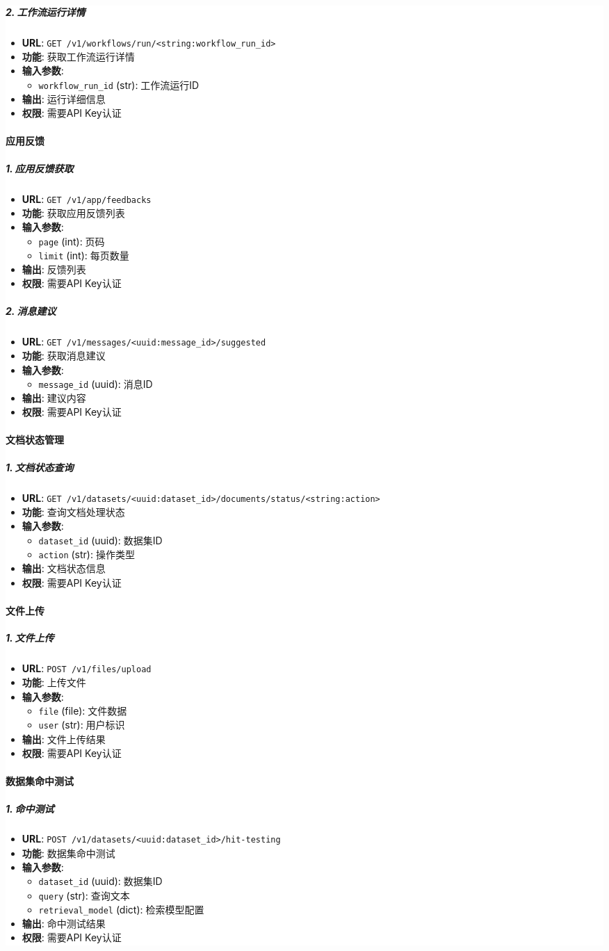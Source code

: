##### 2. 工作流运行详情
- **URL**: `GET /v1/workflows/run/<string:workflow_run_id>`
- **功能**: 获取工作流运行详情
- **输入参数**:
  - `workflow_run_id` (str): 工作流运行ID
- **输出**: 运行详细信息
- **权限**: 需要API Key认证

#### 应用反馈

##### 1. 应用反馈获取
- **URL**: `GET /v1/app/feedbacks`
- **功能**: 获取应用反馈列表
- **输入参数**:
  - `page` (int): 页码
  - `limit` (int): 每页数量
- **输出**: 反馈列表
- **权限**: 需要API Key认证

##### 2. 消息建议
- **URL**: `GET /v1/messages/<uuid:message_id>/suggested`
- **功能**: 获取消息建议
- **输入参数**:
  - `message_id` (uuid): 消息ID
- **输出**: 建议内容
- **权限**: 需要API Key认证

#### 文档状态管理

##### 1. 文档状态查询
- **URL**: `GET /v1/datasets/<uuid:dataset_id>/documents/status/<string:action>`
- **功能**: 查询文档处理状态
- **输入参数**:
  - `dataset_id` (uuid): 数据集ID
  - `action` (str): 操作类型
- **输出**: 文档状态信息
- **权限**: 需要API Key认证

#### 文件上传

##### 1. 文件上传
- **URL**: `POST /v1/files/upload`
- **功能**: 上传文件
- **输入参数**:
  - `file` (file): 文件数据
  - `user` (str): 用户标识
- **输出**: 文件上传结果
- **权限**: 需要API Key认证

#### 数据集命中测试

##### 1. 命中测试
- **URL**: `POST /v1/datasets/<uuid:dataset_id>/hit-testing`
- **功能**: 数据集命中测试
- **输入参数**:
  - `dataset_id` (uuid): 数据集ID
  - `query` (str): 查询文本
  - `retrieval_model` (dict): 检索模型配置
- **输出**: 命中测试结果
- **权限**: 需要API Key认证
